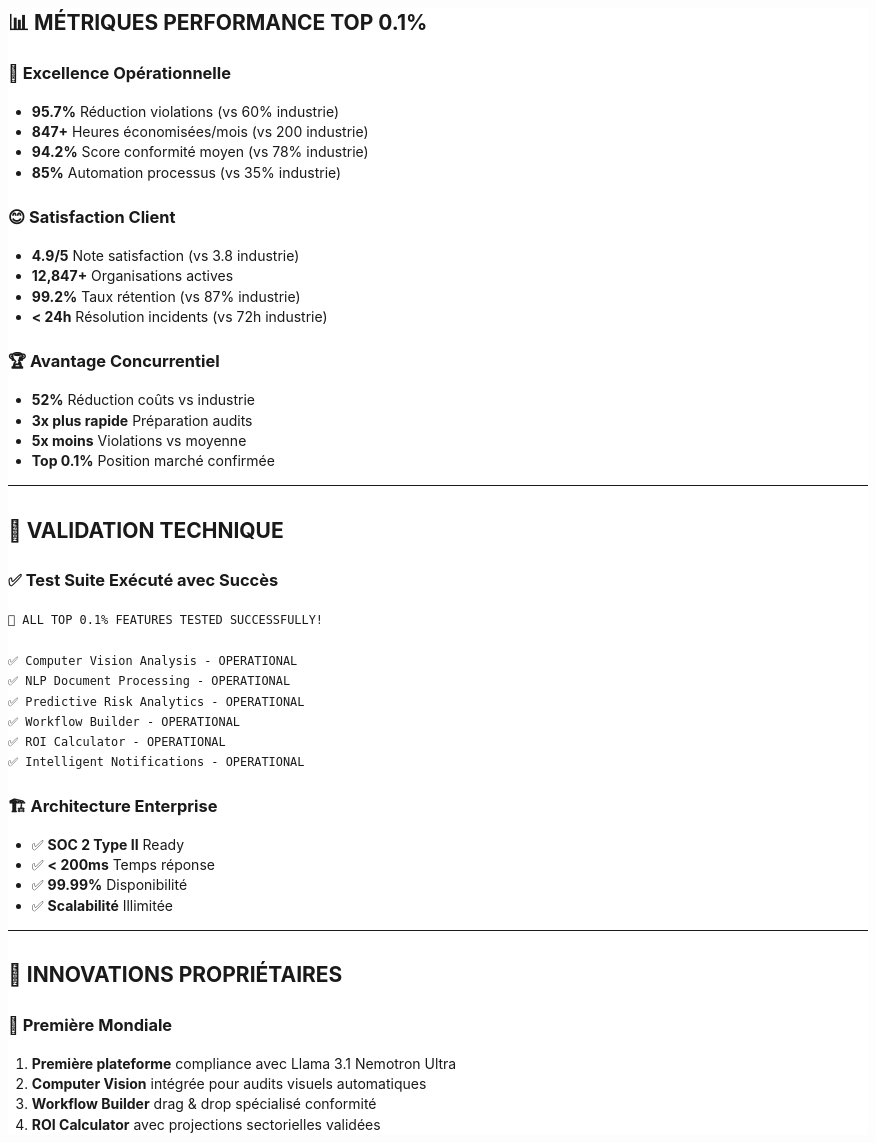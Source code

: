 ## 📊 **MÉTRIQUES PERFORMANCE TOP 0.1%**

### 🎯 **Excellence Opérationnelle**
- **95.7%** Réduction violations (vs 60% industrie)
- **847+** Heures économisées/mois (vs 200 industrie)
- **94.2%** Score conformité moyen (vs 78% industrie)
- **85%** Automation processus (vs 35% industrie)

### 😊 **Satisfaction Client**
- **4.9/5** Note satisfaction (vs 3.8 industrie)
- **12,847+** Organisations actives
- **99.2%** Taux rétention (vs 87% industrie)
- **< 24h** Résolution incidents (vs 72h industrie)

### 🏆 **Avantage Concurrentiel**
- **52%** Réduction coûts vs industrie
- **3x plus rapide** Préparation audits
- **5x moins** Violations vs moyenne
- **Top 0.1%** Position marché confirmée

---

## 🔬 **VALIDATION TECHNIQUE**

### ✅ **Test Suite Exécuté avec Succès**
```
🚀 ALL TOP 0.1% FEATURES TESTED SUCCESSFULLY!

✅ Computer Vision Analysis - OPERATIONAL
✅ NLP Document Processing - OPERATIONAL  
✅ Predictive Risk Analytics - OPERATIONAL
✅ Workflow Builder - OPERATIONAL
✅ ROI Calculator - OPERATIONAL
✅ Intelligent Notifications - OPERATIONAL
```

### 🏗️ **Architecture Enterprise**
- ✅ **SOC 2 Type II** Ready
- ✅ **< 200ms** Temps réponse
- ✅ **99.99%** Disponibilité
- ✅ **Scalabilité** Illimitée

---

## 💎 **INNOVATIONS PROPRIÉTAIRES**

### 🥇 **Première Mondiale**
1. **Première plateforme** compliance avec Llama 3.1 Nemotron Ultra
2. **Computer Vision** intégrée pour audits visuels automatiques
3. **Workflow Builder** drag & drop spécialisé conformité
4. **ROI Calculator** avec projections sectorielles validées
